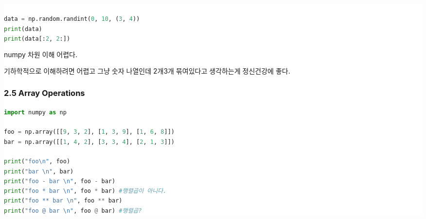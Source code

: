 ```python

data = np.random.randint(0, 10, (3, 4))
print(data)
print(data[:2, 2:])
```



numpy 차원 이해 어렵다.

기하학적으로 이해하려면 어렵고 그냥 숫자 나열인데 2개3개 묶여있다고 생각하는게 정신건강에 좋다.



### 2.5 Array Operations

```python
import numpy as np

foo = np.array([[9, 3, 2], [1, 3, 9], [1, 6, 8]])
bar = np.array([[1, 4, 2], [3, 3, 4], [2, 1, 3]])

print("foo\n", foo)
print("bar \n", bar)
print("foo - bar \n", foo - bar)
print("foo * bar \n", foo * bar) #행렬곱이 아니다.
print("foo ** bar \n", foo ** bar)
print("foo @ bar \n", foo @ bar) #행렬곱?
```











